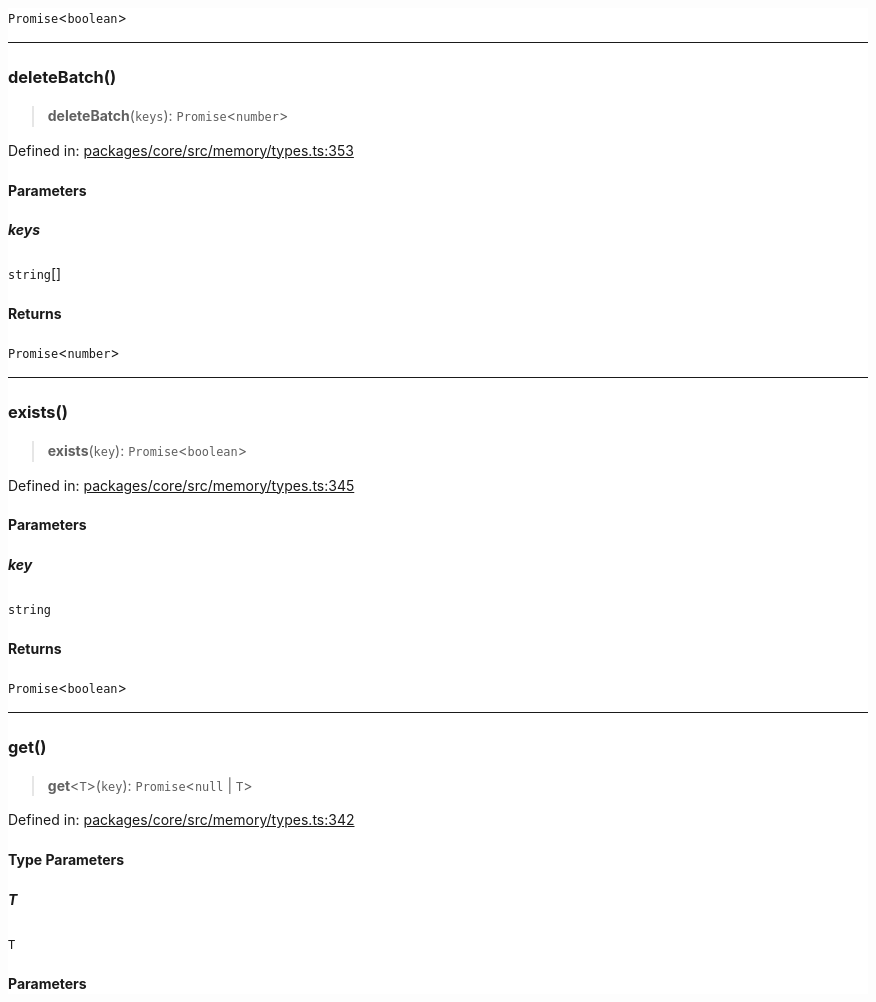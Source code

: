 `Promise`\<`boolean`\>

***

### deleteBatch()

> **deleteBatch**(`keys`): `Promise`\<`number`\>

Defined in: [packages/core/src/memory/types.ts:353](https://github.com/dojoengine/daydreams/blob/612e9304717c546d301f9cac8c204de734cac957/packages/core/src/memory/types.ts#L353)

#### Parameters

##### keys

`string`[]

#### Returns

`Promise`\<`number`\>

***

### exists()

> **exists**(`key`): `Promise`\<`boolean`\>

Defined in: [packages/core/src/memory/types.ts:345](https://github.com/dojoengine/daydreams/blob/612e9304717c546d301f9cac8c204de734cac957/packages/core/src/memory/types.ts#L345)

#### Parameters

##### key

`string`

#### Returns

`Promise`\<`boolean`\>

***

### get()

> **get**\<`T`\>(`key`): `Promise`\<`null` \| `T`\>

Defined in: [packages/core/src/memory/types.ts:342](https://github.com/dojoengine/daydreams/blob/612e9304717c546d301f9cac8c204de734cac957/packages/core/src/memory/types.ts#L342)

#### Type Parameters

##### T

`T`

#### Parameters
